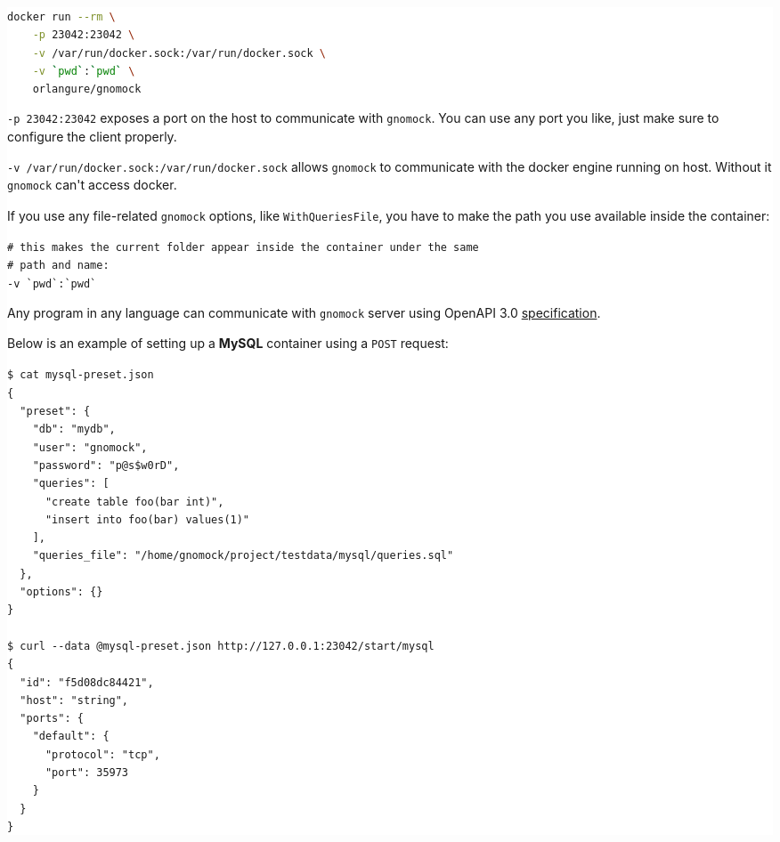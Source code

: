 ```bash
docker run --rm \
    -p 23042:23042 \
    -v /var/run/docker.sock:/var/run/docker.sock \
    -v `pwd`:`pwd` \
    orlangure/gnomock
```

`-p 23042:23042` exposes a port on the host to communicate with `gnomock`. You
can use any port you like, just make sure to configure the client properly.

`-v /var/run/docker.sock:/var/run/docker.sock` allows `gnomock` to communicate
with the docker engine running on host. Without it `gnomock` can't access
docker.

If you use any file-related `gnomock` options, like `WithQueriesFile`, you have
to make the path you use available inside the container:

```
# this makes the current folder appear inside the container under the same
# path and name:
-v `pwd`:`pwd`
```

Any program in any language can communicate with `gnomock` server using OpenAPI
3.0 [specification](https://app.swaggerhub.com/apis/orlangure/gnomock/).

Below is an example of setting up a **MySQL** container using a `POST` request:

```
$ cat mysql-preset.json
{
  "preset": {
    "db": "mydb",
    "user": "gnomock",
    "password": "p@s$w0rD",
    "queries": [
      "create table foo(bar int)",
      "insert into foo(bar) values(1)"
    ],
    "queries_file": "/home/gnomock/project/testdata/mysql/queries.sql"
  },
  "options": {}
}

$ curl --data @mysql-preset.json http://127.0.0.1:23042/start/mysql
{
  "id": "f5d08dc84421",
  "host": "string",
  "ports": {
    "default": {
      "protocol": "tcp",
      "port": 35973
    }
  }
}
```
